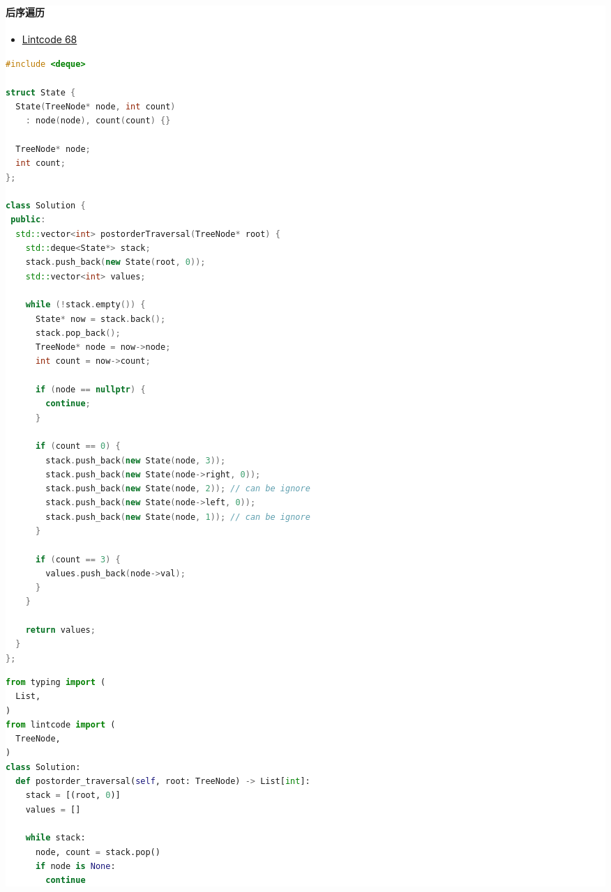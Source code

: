 #### 后序遍历
- [Lintcode 68](https://www.lintcode.com/problem/68/)

```c++
#include <deque>

struct State {
  State(TreeNode* node, int count)
    : node(node), count(count) {}

  TreeNode* node;
  int count;
};

class Solution {
 public:
  std::vector<int> postorderTraversal(TreeNode* root) {
    std::deque<State*> stack;
    stack.push_back(new State(root, 0));
    std::vector<int> values;

    while (!stack.empty()) {
      State* now = stack.back();
      stack.pop_back();
      TreeNode* node = now->node;
      int count = now->count;

      if (node == nullptr) {
        continue;
      }

      if (count == 0) {
        stack.push_back(new State(node, 3));
        stack.push_back(new State(node->right, 0));
        stack.push_back(new State(node, 2)); // can be ignore
        stack.push_back(new State(node->left, 0));
        stack.push_back(new State(node, 1)); // can be ignore
      }

      if (count == 3) {
        values.push_back(node->val);
      }
    }

    return values;
  }
};
```

```python
from typing import (
  List,
)
from lintcode import (
  TreeNode,
)
class Solution:
  def postorder_traversal(self, root: TreeNode) -> List[int]:
    stack = [(root, 0)]
    values = []

    while stack:
      node, count = stack.pop()
      if node is None:
        continue
```